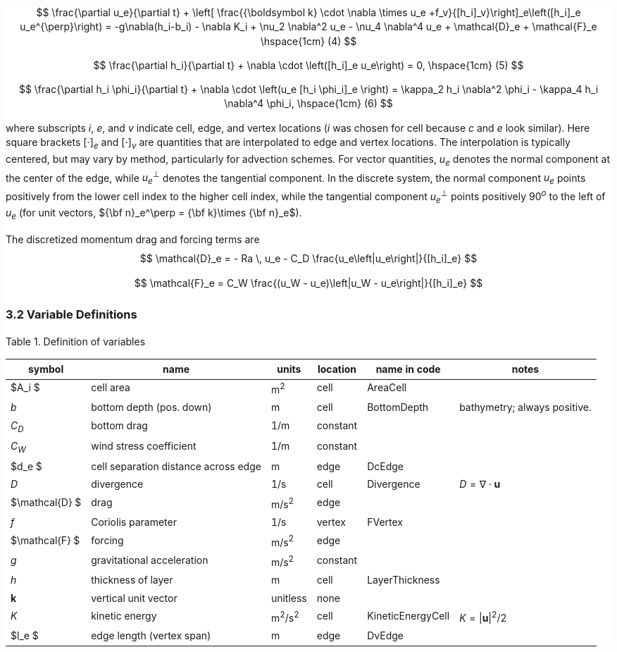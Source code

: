 $$
\frac{\partial u_e}{\partial t} + \left[ \frac{{\boldsymbol k} \cdot \nabla \times u_e +f_v}{[h_i]_v}\right]_e\left([h_i]_e u_e^{\perp}\right)
= -g\nabla(h_i-b_i) - \nabla K_i + \nu_2 \nabla^2 u_e - \nu_4 \nabla^4 u_e + \mathcal{D}_e + \mathcal{F}_e
\hspace{1cm}   (4)
$$

$$
\frac{\partial h_i}{\partial t} + \nabla \cdot \left([h_i]_e u_e\right) = 0,
\hspace{1cm}   (5)
$$

$$
\frac{\partial h_i \phi_i}{\partial t} + \nabla \cdot \left(u_e [h_i \phi_i]_e \right) = \kappa_2 h_i \nabla^2 \phi_i - \kappa_4 h_i \nabla^4 \phi_i,
\hspace{1cm}   (6)
$$

where subscripts $i$, $e$, and $v$ indicate cell, edge, and vertex locations ($i$ was chosen for cell because $c$ and $e$ look similar).  Here square brackets $[\cdot]_e$ and $[\cdot]_v$ are quantities that are interpolated to edge and vertex locations. The interpolation is typically centered, but may vary by method, particularly for advection schemes. For vector quantities, $u_e$ denotes the normal component at the center of the edge, while $u_e^\perp$ denotes the tangential component. In the discrete system, the normal component $u_e$ points positively from the lower cell index to the higher cell index, while the tangential component $u_e^\perp$ points positively $90^o$ to the left of $u_e$ (for unit vectors, ${\bf n}_e^\perp = {\bf k}\times {\bf n}_e$).

The discretized momentum drag and forcing terms are
$$
\mathcal{D}_e = - Ra \, u_e - C_D \frac{u_e\left|u_e\right|}{[h_i]_e}
$$

$$
\mathcal{F}_e =  C_W \frac{(u_W - u_e)\left|u_W - u_e\right|}{[h_i]_e}
$$

### 3.2 Variable Definitions

Table 1. Definition of variables

| symbol  | name             | units    | location | name in code | notes  |
|---------------------|-----------------------------|----------|-|---------|-------------------------------------------------------|
| $A_i $      | cell area | m$^2$    | cell | AreaCell |                                                              |
| $b$                 | bottom depth (pos. down)  | m        | cell     | BottomDepth   | bathymetry; always positive.                                                             |
| $C_D$               | bottom drag                 | 1/m      | constant |   |                         |
| $C_W$               | wind stress coefficient     | 1/m      | constant |   |                         |
| $d_e $      | cell separation distance across edge| m    | edge     | DcEdge  |                       |
| $D$             | divergence | 1/s      | cell | Divergence  | $D=\nabla\cdot\boldsymbol u$ |
| $\mathcal{D} $      | drag                        | m/s$^2$    | edge     |   |                       |
| $f$                 | Coriolis parameter          | 1/s      | vertex   | FVertex  |                  |
| $\mathcal{F} $      | forcing                     | m/s$^2$    | edge     |   |                       |
| $g$                 | gravitational acceleration  | m/s$^2$    | constant |   |                       |
| $h$                 | thickness of layer          | m        | cell     | LayerThickness  |           |
| ${\boldsymbol k}$   | vertical unit vector        | unitless | none     |   |                                                              |
| $K$                 | kinetic energy              | m$^2$/s$^2$  | cell     | KineticEnergyCell  | $K = \left\| {\boldsymbol u} \right\|^2 / 2$ |
| $l_e $      | edge length (vertex span) | m    | edge     | DvEdge  |                                                              |